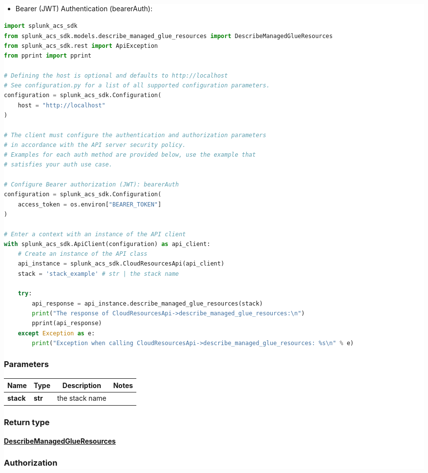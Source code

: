 * Bearer (JWT) Authentication (bearerAuth):

```python
import splunk_acs_sdk
from splunk_acs_sdk.models.describe_managed_glue_resources import DescribeManagedGlueResources
from splunk_acs_sdk.rest import ApiException
from pprint import pprint

# Defining the host is optional and defaults to http://localhost
# See configuration.py for a list of all supported configuration parameters.
configuration = splunk_acs_sdk.Configuration(
    host = "http://localhost"
)

# The client must configure the authentication and authorization parameters
# in accordance with the API server security policy.
# Examples for each auth method are provided below, use the example that
# satisfies your auth use case.

# Configure Bearer authorization (JWT): bearerAuth
configuration = splunk_acs_sdk.Configuration(
    access_token = os.environ["BEARER_TOKEN"]
)

# Enter a context with an instance of the API client
with splunk_acs_sdk.ApiClient(configuration) as api_client:
    # Create an instance of the API class
    api_instance = splunk_acs_sdk.CloudResourcesApi(api_client)
    stack = 'stack_example' # str | the stack name

    try:
        api_response = api_instance.describe_managed_glue_resources(stack)
        print("The response of CloudResourcesApi->describe_managed_glue_resources:\n")
        pprint(api_response)
    except Exception as e:
        print("Exception when calling CloudResourcesApi->describe_managed_glue_resources: %s\n" % e)
```



### Parameters


Name | Type | Description  | Notes
------------- | ------------- | ------------- | -------------
 **stack** | **str**| the stack name | 

### Return type

[**DescribeManagedGlueResources**](DescribeManagedGlueResources.md)

### Authorization
